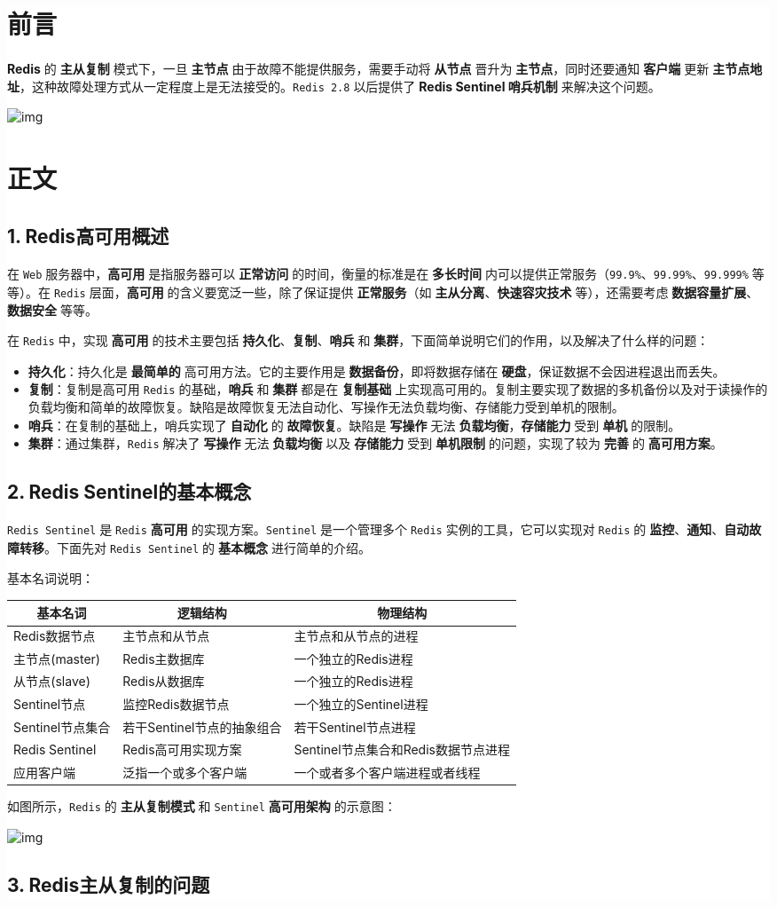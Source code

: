 # 前言

   **Redis** 的 **主从复制** 模式下，一旦 **主节点** 由于故障不能提供服务，需要手动将 **从节点** 晋升为 **主节点**，同时还要通知 **客户端** 更新 **主节点地址**，这种故障处理方式从一定程度上是无法接受的。`Redis 2.8` 以后提供了 **Redis Sentinel 哨兵机制** 来解决这个问题。

![img](https://img2018.cnblogs.com/blog/1080989/201810/1080989-20181012095720348-1873953151.png)

# 正文

## 1. Redis高可用概述

在 `Web` 服务器中，**高可用** 是指服务器可以 **正常访问** 的时间，衡量的标准是在 **多长时间** 内可以提供正常服务（`99.9%`、`99.99%`、`99.999%` 等等）。在 `Redis` 层面，**高可用** 的含义要宽泛一些，除了保证提供 **正常服务**（如 **主从分离**、**快速容灾技术** 等），还需要考虑 **数据容量扩展**、**数据安全** 等等。

在 `Redis` 中，实现 **高可用** 的技术主要包括 **持久化**、**复制**、**哨兵** 和 **集群**，下面简单说明它们的作用，以及解决了什么样的问题：

- **持久化**：持久化是 **最简单的** 高可用方法。它的主要作用是 **数据备份**，即将数据存储在 **硬盘**，保证数据不会因进程退出而丢失。
- **复制**：复制是高可用 `Redis` 的基础，**哨兵** 和 **集群** 都是在 **复制基础** 上实现高可用的。复制主要实现了数据的多机备份以及对于读操作的负载均衡和简单的故障恢复。缺陷是故障恢复无法自动化、写操作无法负载均衡、存储能力受到单机的限制。
- **哨兵**：在复制的基础上，哨兵实现了 **自动化** 的 **故障恢复**。缺陷是 **写操作** 无法 **负载均衡**，**存储能力** 受到 **单机** 的限制。
- **集群**：通过集群，`Redis` 解决了 **写操作** 无法 **负载均衡** 以及 **存储能力** 受到 **单机限制** 的问题，实现了较为 **完善** 的 **高可用方案**。

## 2. Redis Sentinel的基本概念

`Redis Sentinel` 是 `Redis` **高可用** 的实现方案。`Sentinel` 是一个管理多个 `Redis` 实例的工具，它可以实现对 `Redis` 的 **监控**、**通知**、**自动故障转移**。下面先对 `Redis Sentinel` 的 **基本概念** 进行简单的介绍。

基本名词说明：

| 基本名词         | 逻辑结构                   | 物理结构                            |
| ---------------- | -------------------------- | ----------------------------------- |
| Redis数据节点    | 主节点和从节点             | 主节点和从节点的进程                |
| 主节点(master)   | Redis主数据库              | 一个独立的Redis进程                 |
| 从节点(slave)    | Redis从数据库              | 一个独立的Redis进程                 |
| Sentinel节点     | 监控Redis数据节点          | 一个独立的Sentinel进程              |
| Sentinel节点集合 | 若干Sentinel节点的抽象组合 | 若干Sentinel节点进程                |
| Redis Sentinel   | Redis高可用实现方案        | Sentinel节点集合和Redis数据节点进程 |
| 应用客户端       | 泛指一个或多个客户端       | 一个或者多个客户端进程或者线程      |

如图所示，`Redis` 的 **主从复制模式** 和 `Sentinel` **高可用架构** 的示意图：

![img](https://user-gold-cdn.xitu.io/2018/8/22/16560ce611d8c4a5?imageView2/0/w/1280/h/960/format/webp/ignore-error/1)

## 3. Redis主从复制的问题
